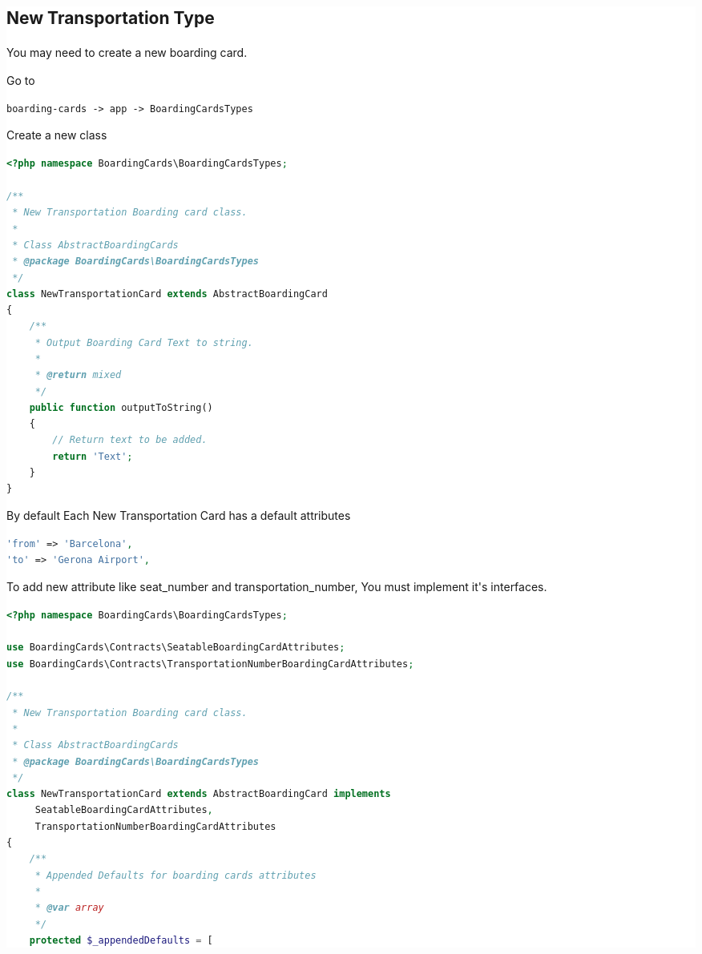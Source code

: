 ## New Transportation Type
You may need to create a new boarding card.

Go to 

```
boarding-cards -> app -> BoardingCardsTypes
```

Create a new class

```php
<?php namespace BoardingCards\BoardingCardsTypes;

/**
 * New Transportation Boarding card class.
 *
 * Class AbstractBoardingCards
 * @package BoardingCards\BoardingCardsTypes
 */
class NewTransportationCard extends AbstractBoardingCard
{
    /**
     * Output Boarding Card Text to string.
     *
     * @return mixed
     */
    public function outputToString()
    {
        // Return text to be added.
        return 'Text';
    }
}
```

By default Each New Transportation Card has a default attributes 

```php
'from' => 'Barcelona',
'to' => 'Gerona Airport',
```

To add new attribute like seat_number and transportation_number, You must implement it's interfaces.

```php
<?php namespace BoardingCards\BoardingCardsTypes;

use BoardingCards\Contracts\SeatableBoardingCardAttributes;
use BoardingCards\Contracts\TransportationNumberBoardingCardAttributes;

/**
 * New Transportation Boarding card class.
 *
 * Class AbstractBoardingCards
 * @package BoardingCards\BoardingCardsTypes
 */
class NewTransportationCard extends AbstractBoardingCard implements
     SeatableBoardingCardAttributes,
     TransportationNumberBoardingCardAttributes
{
    /**
     * Appended Defaults for boarding cards attributes
     *
     * @var array
     */
    protected $_appendedDefaults = [
```